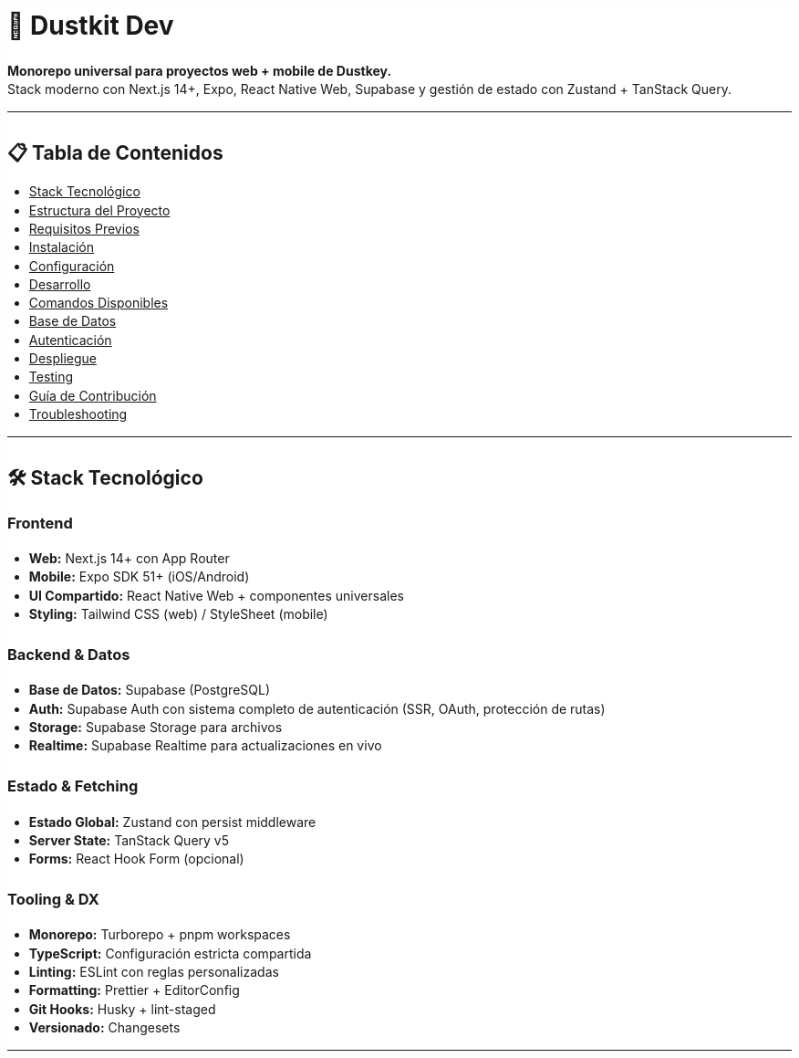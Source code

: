 # 🚀 Dustkit Dev

**Monorepo universal para proyectos web + mobile de Dustkey.**  
Stack moderno con Next.js 14+, Expo, React Native Web, Supabase y gestión de estado con Zustand + TanStack Query.

---

## 📋 Tabla de Contenidos

- [Stack Tecnológico](#-stack-tecnológico)
- [Estructura del Proyecto](#-estructura-del-proyecto)
- [Requisitos Previos](#-requisitos-previos)
- [Instalación](#-instalación)
- [Configuración](#-configuración)
- [Desarrollo](#-desarrollo)
- [Comandos Disponibles](#-comandos-disponibles)
- [Base de Datos](#-base-de-datos)
- [Autenticación](#-autenticación)
- [Despliegue](#-despliegue)
- [Testing](#-testing)
- [Guía de Contribución](#-guía-de-contribución)
- [Troubleshooting](#-troubleshooting)

---

## 🛠 Stack Tecnológico

### Frontend
- **Web:** Next.js 14+ con App Router
- **Mobile:** Expo SDK 51+ (iOS/Android)
- **UI Compartido:** React Native Web + componentes universales
- **Styling:** Tailwind CSS (web) / StyleSheet (mobile)

### Backend & Datos
- **Base de Datos:** Supabase (PostgreSQL)
- **Auth:** Supabase Auth con sistema completo de autenticación (SSR, OAuth, protección de rutas)
- **Storage:** Supabase Storage para archivos
- **Realtime:** Supabase Realtime para actualizaciones en vivo

### Estado & Fetching
- **Estado Global:** Zustand con persist middleware
- **Server State:** TanStack Query v5
- **Forms:** React Hook Form (opcional)

### Tooling & DX
- **Monorepo:** Turborepo + pnpm workspaces
- **TypeScript:** Configuración estricta compartida
- **Linting:** ESLint con reglas personalizadas
- **Formatting:** Prettier + EditorConfig
- **Git Hooks:** Husky + lint-staged
- **Versionado:** Changesets

---